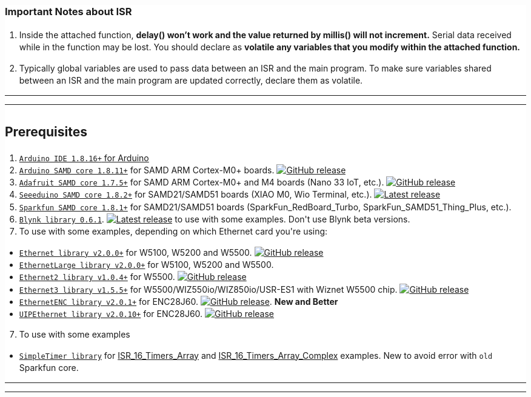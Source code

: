 ### Important Notes about ISR

1. Inside the attached function, **delay() won’t work and the value returned by millis() will not increment.** Serial data received while in the function may be lost. You should declare as **volatile any variables that you modify within the attached function.**

2. Typically global variables are used to pass data between an ISR and the main program. To make sure variables shared between an ISR and the main program are updated correctly, declare them as volatile.

---
---


## Prerequisites

 1. [`Arduino IDE 1.8.16+` for Arduino](https://www.arduino.cc/en/Main/Software)
 2. [`Arduino SAMD core 1.8.11+`](https://github.com/arduino/ArduinoCore-samd) for SAMD ARM Cortex-M0+ boards. [![GitHub release](https://img.shields.io/github/release/arduino/ArduinoCore-samd.svg)](https://github.com/arduino/ArduinoCore-samd/releases/latest)
 3. [`Adafruit SAMD core 1.7.5+`](https://github.com/adafruit/ArduinoCore-samd) for SAMD ARM Cortex-M0+ and M4 boards (Nano 33 IoT, etc.). [![GitHub release](https://img.shields.io/github/release/adafruit/ArduinoCore-samd.svg)](https://github.com/adafruit/ArduinoCore-samd/releases/latest)
 4. [`Seeeduino SAMD core 1.8.2+`](https://github.com/Seeed-Studio/ArduinoCore-samd) for SAMD21/SAMD51 boards (XIAO M0, Wio Terminal, etc.). [![Latest release](https://img.shields.io/github/release/Seeed-Studio/ArduinoCore-samd.svg)](https://github.com/Seeed-Studio/ArduinoCore-samd/releases/latest/)
 5. [`Sparkfun SAMD core 1.8.1+`](https://github.com/sparkfun/Arduino_Boards) for SAMD21/SAMD51 boards (SparkFun_RedBoard_Turbo, SparkFun_SAMD51_Thing_Plus, etc.).
 6. [`Blynk library 0.6.1`](https://github.com/blynkkk/blynk-library/releases). [![Latest release](https://img.shields.io/github/release/blynkkk/blynk-library.svg)](https://github.com/blynkkk/blynk-library/releases/latest/) to use with some examples. Don't use Blynk beta versions.
 7. To use with some examples, depending on which Ethernet card you're using:
   - [`Ethernet library v2.0.0+`](https://github.com/arduino-libraries/Ethernet) for W5100, W5200 and W5500.  [![GitHub release](https://img.shields.io/github/release/arduino-libraries/Ethernet.svg)](https://github.com/arduino-libraries/Ethernet/releases/latest)
   - [`EthernetLarge library v2.0.0+`](https://github.com/OPEnSLab-OSU/EthernetLarge) for W5100, W5200 and W5500.
   - [`Ethernet2 library v1.0.4+`](https://github.com/khoih-prog/Ethernet2) for W5500. [![GitHub release](https://img.shields.io/github/release/adafruit/Ethernet2.svg)](https://github.com/adafruit/Ethernet2/releases/latest)
   - [`Ethernet3 library v1.5.5+`](https://github.com/sstaub/Ethernet3) for W5500/WIZ550io/WIZ850io/USR-ES1 with Wiznet W5500 chip. [![GitHub release](https://img.shields.io/github/release/sstaub/Ethernet3.svg)](https://github.com/sstaub/Ethernet3/releases/latest)
   - [`EthernetENC library v2.0.1+`](https://github.com/jandrassy/EthernetENC) for ENC28J60. [![GitHub release](https://img.shields.io/github/release/jandrassy/EthernetENC.svg)](https://github.com/jandrassy/EthernetENC/releases/latest). **New and Better**
   - [`UIPEthernet library v2.0.10+`](https://github.com/UIPEthernet/UIPEthernet) for ENC28J60. [![GitHub release](https://img.shields.io/github/release/UIPEthernet/UIPEthernet.svg)](https://github.com/UIPEthernet/UIPEthernet/releases/latest)
 7. To use with some examples
   - [`SimpleTimer library`](https://github.com/jfturcot/SimpleTimer) for [ISR_16_Timers_Array](examples/ISR_16_Timers_Array) and [ISR_16_Timers_Array_Complex](examples/ISR_16_Timers_Array_Complex) examples. New to avoid error with `old` Sparkfun core.
---
---
